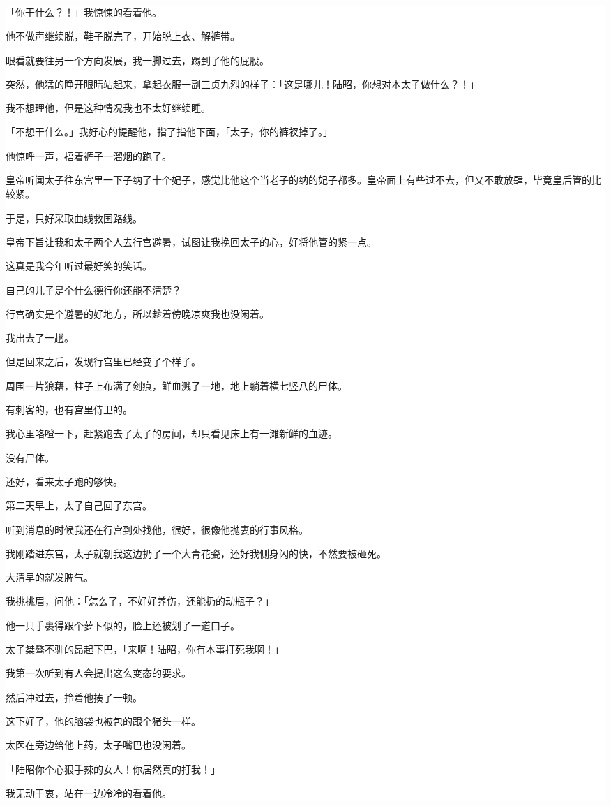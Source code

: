 「你干什么？！」我惊悚的看着他。

他不做声继续脱，鞋子脱完了，开始脱上衣、解裤带。

眼看就要往另一个方向发展，我一脚过去，踢到了他的屁股。

突然，他猛的睁开眼睛站起来，拿起衣服一副三贞九烈的样子：「这是哪儿！陆昭，你想对本太子做什么？！」

我不想理他，但是这种情况我也不太好继续睡。

「不想干什么。」我好心的提醒他，指了指他下面，「太子，你的裤衩掉了。」

他惊呼一声，捂着裤子一溜烟的跑了。

皇帝听闻太子往东宫里一下子纳了十个妃子，感觉比他这个当老子的纳的妃子都多。皇帝面上有些过不去，但又不敢放肆，毕竟皇后管的比较紧。

于是，只好采取曲线救国路线。

皇帝下旨让我和太子两个人去行宫避暑，试图让我挽回太子的心，好将他管的紧一点。

这真是我今年听过最好笑的笑话。

自己的儿子是个什么德行你还能不清楚？

行宫确实是个避暑的好地方，所以趁着傍晚凉爽我也没闲着。

我出去了一趟。

但是回来之后，发现行宫里已经变了个样子。

周围一片狼藉，柱子上布满了剑痕，鲜血溅了一地，地上躺着横七竖八的尸体。

有刺客的，也有宫里侍卫的。

我心里咯噔一下，赶紧跑去了太子的房间，却只看见床上有一滩新鲜的血迹。

没有尸体。

还好，看来太子跑的够快。

第二天早上，太子自己回了东宫。

听到消息的时候我还在行宫到处找他，很好，很像他抛妻的行事风格。

我刚踏进东宫，太子就朝我这边扔了一个大青花瓷，还好我侧身闪的快，不然要被砸死。

大清早的就发脾气。

我挑挑眉，问他：「怎么了，不好好养伤，还能扔的动瓶子？」

他一只手裹得跟个萝卜似的，脸上还被划了一道口子。

太子桀骜不驯的昂起下巴，「来啊！陆昭，你有本事打死我啊！」

我第一次听到有人会提出这么变态的要求。

然后冲过去，拎着他揍了一顿。

这下好了，他的脑袋也被包的跟个猪头一样。

太医在旁边给他上药，太子嘴巴也没闲着。

「陆昭你个心狠手辣的女人！你居然真的打我！」

我无动于衷，站在一边冷冷的看着他。
